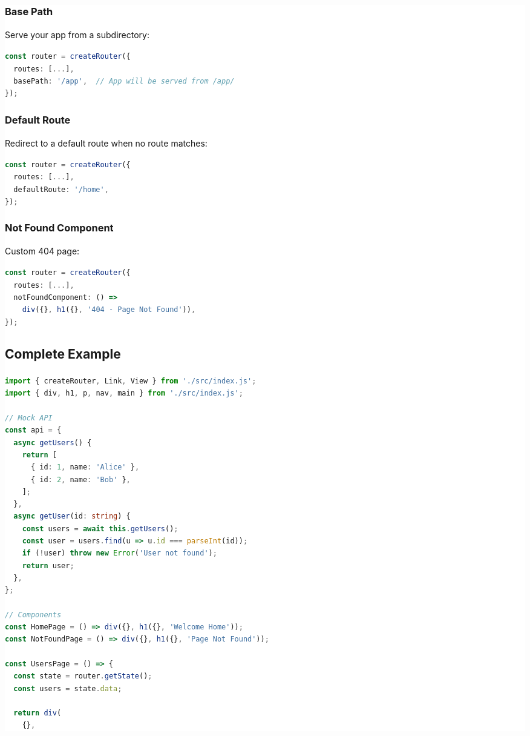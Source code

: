### Base Path

Serve your app from a subdirectory:

```typescript
const router = createRouter({
  routes: [...],
  basePath: '/app',  // App will be served from /app/
});
```

### Default Route

Redirect to a default route when no route matches:

```typescript
const router = createRouter({
  routes: [...],
  defaultRoute: '/home',
});
```

### Not Found Component

Custom 404 page:

```typescript
const router = createRouter({
  routes: [...],
  notFoundComponent: () =>
    div({}, h1({}, '404 - Page Not Found')),
});
```

## Complete Example

```typescript
import { createRouter, Link, View } from './src/index.js';
import { div, h1, p, nav, main } from './src/index.js';

// Mock API
const api = {
  async getUsers() {
    return [
      { id: 1, name: 'Alice' },
      { id: 2, name: 'Bob' },
    ];
  },
  async getUser(id: string) {
    const users = await this.getUsers();
    const user = users.find(u => u.id === parseInt(id));
    if (!user) throw new Error('User not found');
    return user;
  },
};

// Components
const HomePage = () => div({}, h1({}, 'Welcome Home'));
const NotFoundPage = () => div({}, h1({}, 'Page Not Found'));

const UsersPage = () => {
  const state = router.getState();
  const users = state.data;

  return div(
    {},
```
